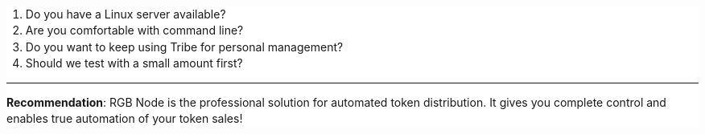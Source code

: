 1. Do you have a Linux server available?
2. Are you comfortable with command line?
3. Do you want to keep using Tribe for personal management?
4. Should we test with a small amount first?

---

**Recommendation**: RGB Node is the professional solution for automated token distribution. It gives you complete control and enables true automation of your token sales!